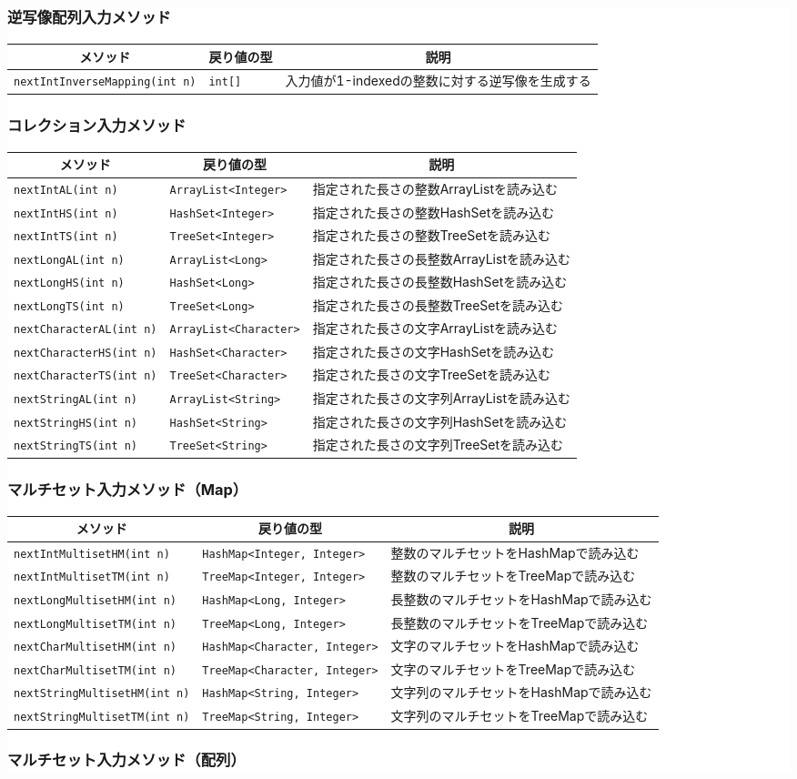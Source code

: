### 逆写像配列入力メソッド

| メソッド                           | 戻り値の型   | 説明                           |
|--------------------------------|---------|------------------------------|
| `nextIntInverseMapping(int n)` | `int[]` | 入力値が1-indexedの整数に対する逆写像を生成する |

### コレクション入力メソッド

| メソッド                     | 戻り値の型                  | 説明                        |
|--------------------------|------------------------|---------------------------|
| `nextIntAL(int n)`       | `ArrayList<Integer>`   | 指定された長さの整数ArrayListを読み込む  |
| `nextIntHS(int n)`       | `HashSet<Integer>`     | 指定された長さの整数HashSetを読み込む    |
| `nextIntTS(int n)`       | `TreeSet<Integer>`     | 指定された長さの整数TreeSetを読み込む    |
| `nextLongAL(int n)`      | `ArrayList<Long>`      | 指定された長さの長整数ArrayListを読み込む |
| `nextLongHS(int n)`      | `HashSet<Long>`        | 指定された長さの長整数HashSetを読み込む   |
| `nextLongTS(int n)`      | `TreeSet<Long>`        | 指定された長さの長整数TreeSetを読み込む   |
| `nextCharacterAL(int n)` | `ArrayList<Character>` | 指定された長さの文字ArrayListを読み込む  |
| `nextCharacterHS(int n)` | `HashSet<Character>`   | 指定された長さの文字HashSetを読み込む    |
| `nextCharacterTS(int n)` | `TreeSet<Character>`   | 指定された長さの文字TreeSetを読み込む    |
| `nextStringAL(int n)`    | `ArrayList<String>`    | 指定された長さの文字列ArrayListを読み込む |
| `nextStringHS(int n)`    | `HashSet<String>`      | 指定された長さの文字列HashSetを読み込む   |
| `nextStringTS(int n)`    | `TreeSet<String>`      | 指定された長さの文字列TreeSetを読み込む   |

### マルチセット入力メソッド（Map）

| メソッド                          | 戻り値の型                         | 説明                      |
|-------------------------------|-------------------------------|-------------------------|
| `nextIntMultisetHM(int n)`    | `HashMap<Integer, Integer>`   | 整数のマルチセットをHashMapで読み込む  |
| `nextIntMultisetTM(int n)`    | `TreeMap<Integer, Integer>`   | 整数のマルチセットをTreeMapで読み込む  |
| `nextLongMultisetHM(int n)`   | `HashMap<Long, Integer>`      | 長整数のマルチセットをHashMapで読み込む |
| `nextLongMultisetTM(int n)`   | `TreeMap<Long, Integer>`      | 長整数のマルチセットをTreeMapで読み込む |
| `nextCharMultisetHM(int n)`   | `HashMap<Character, Integer>` | 文字のマルチセットをHashMapで読み込む  |
| `nextCharMultisetTM(int n)`   | `TreeMap<Character, Integer>` | 文字のマルチセットをTreeMapで読み込む  |
| `nextStringMultisetHM(int n)` | `HashMap<String, Integer>`    | 文字列のマルチセットをHashMapで読み込む |
| `nextStringMultisetTM(int n)` | `TreeMap<String, Integer>`    | 文字列のマルチセットをTreeMapで読み込む |

### マルチセット入力メソッド（配列）
